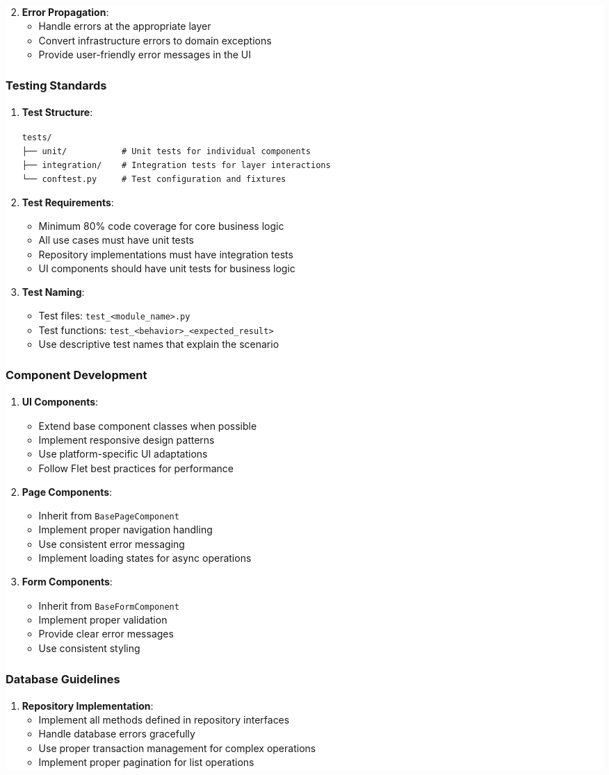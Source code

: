 2. **Error Propagation**:
   - Handle errors at the appropriate layer
   - Convert infrastructure errors to domain exceptions
   - Provide user-friendly error messages in the UI

### Testing Standards

1. **Test Structure**:
   ```
   tests/
   ├── unit/           # Unit tests for individual components
   ├── integration/    # Integration tests for layer interactions
   └── conftest.py     # Test configuration and fixtures
   ```

2. **Test Requirements**:
   - Minimum 80% code coverage for core business logic
   - All use cases must have unit tests
   - Repository implementations must have integration tests
   - UI components should have unit tests for business logic

3. **Test Naming**:
   - Test files: `test_<module_name>.py`
   - Test functions: `test_<behavior>_<expected_result>`
   - Use descriptive test names that explain the scenario

### Component Development

1. **UI Components**:
   - Extend base component classes when possible
   - Implement responsive design patterns
   - Use platform-specific UI adaptations
   - Follow Flet best practices for performance

2. **Page Components**:
   - Inherit from `BasePageComponent`
   - Implement proper navigation handling
   - Use consistent error messaging
   - Implement loading states for async operations

3. **Form Components**:
   - Inherit from `BaseFormComponent`
   - Implement proper validation
   - Provide clear error messages
   - Use consistent styling

### Database Guidelines

1. **Repository Implementation**:
   - Implement all methods defined in repository interfaces
   - Handle database errors gracefully
   - Use proper transaction management for complex operations
   - Implement proper pagination for list operations

